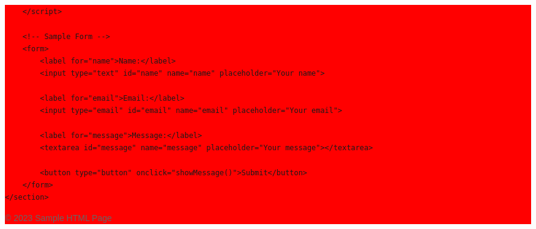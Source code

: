         </script>

        <!-- Sample Form -->
        <form>
            <label for="name">Name:</label>
            <input type="text" id="name" name="name" placeholder="Your name">

            <label for="email">Email:</label>
            <input type="email" id="email" name="email" placeholder="Your email">

            <label for="message">Message:</label>
            <textarea id="message" name="message" placeholder="Your message"></textarea>

            <button type="button" onclick="showMessage()">Submit</button>
        </form>
    </section>
</main>


<footer>
    <p>&copy; 2023 Sample HTML Page</p>
</footer>


<style>
    body {
        font-family: 'Arial', sans-serif;
        background-color: red;
        margin: 0;
    }

    h1 {
        color: #333;
    }

    p {
        color: #666;
    }

    form {
        margin-top: 20px;
    }

    label {
        display: block;
        margin-bottom: 5px;
    }

    input {
        padding: 8px;
        margin-bottom: 10px;
        width: 100%;
        box-sizing: border-box;
    }

    button {
        background-color: #4caf50;
        color: white;
        padding: 10px 15px;
        border: none;
        border-radius: 5px;
        cursor: pointer;
    }
</style>
